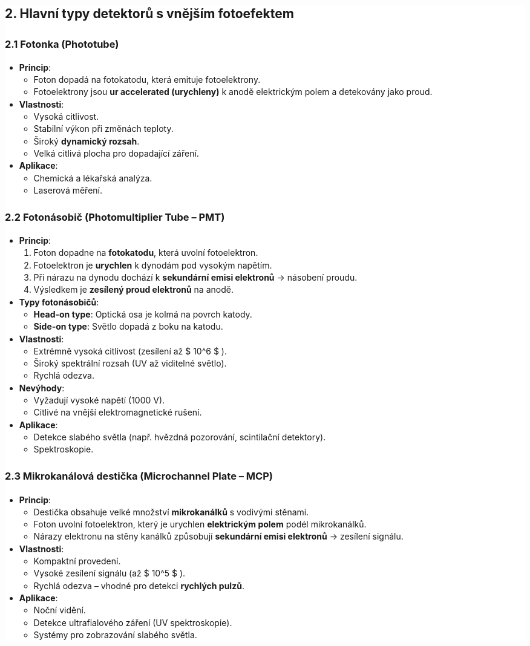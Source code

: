 ## **2. Hlavní typy detektorů s vnějším fotoefektem**
### **2.1 Fotonka (Phototube)**
- **Princip**:  
   - Foton dopadá na fotokatodu, která emituje fotoelektrony.  
   - Fotoelektrony jsou **ur accelerated (urychleny)** k anodě elektrickým polem a detekovány jako proud.  
- **Vlastnosti**:  
   - Vysoká citlivost.  
   - Stabilní výkon při změnách teploty.  
   - Široký **dynamický rozsah**.  
   - Velká citlivá plocha pro dopadající záření.  
- **Aplikace**:  
   - Chemická a lékařská analýza.  
   - Laserová měření.  

### **2.2 Fotonásobič (Photomultiplier Tube – PMT)**
- **Princip**:  
   1. Foton dopadne na **fotokatodu**, která uvolní fotoelektron.  
   2. Fotoelektron je **urychlen** k dynodám pod vysokým napětím.  
   3. Při nárazu na dynodu dochází k **sekundární emisi elektronů** → násobení proudu.  
   4. Výsledkem je **zesílený proud elektronů** na anodě.  
- **Typy fotonásobičů**:
   - **Head-on type**: Optická osa je kolmá na povrch katody.  
   - **Side-on type**: Světlo dopadá z boku na katodu.  
- **Vlastnosti**:  
   - Extrémně vysoká citlivost (zesílení až $ 10^6 $ ).  
   - Široký spektrální rozsah (UV až viditelné světlo).  
   - Rychlá odezva.  
- **Nevýhody**:  
   - Vyžadují vysoké napětí (1000 V).  
   - Citlivé na vnější elektromagnetické rušení.  
- **Aplikace**:  
   - Detekce slabého světla (např. hvězdná pozorování, scintilační detektory).  
   - Spektroskopie.  

### **2.3 Mikrokanálová destička (Microchannel Plate – MCP)**
- **Princip**:  
   - Destička obsahuje velké množství **mikrokanálků** s vodivými stěnami.  
   - Foton uvolní fotoelektron, který je urychlen **elektrickým polem** podél mikrokanálků.  
   - Nárazy elektronu na stěny kanálků způsobují **sekundární emisi elektronů** → zesílení signálu.  
- **Vlastnosti**:  
   - Kompaktní provedení.  
   - Vysoké zesílení signálu (až $ 10^5 $ ).  
   - Rychlá odezva – vhodné pro detekci **rychlých pulzů**.  
- **Aplikace**:  
   - Noční vidění.  
   - Detekce ultrafialového záření (UV spektroskopie).  
   - Systémy pro zobrazování slabého světla.
